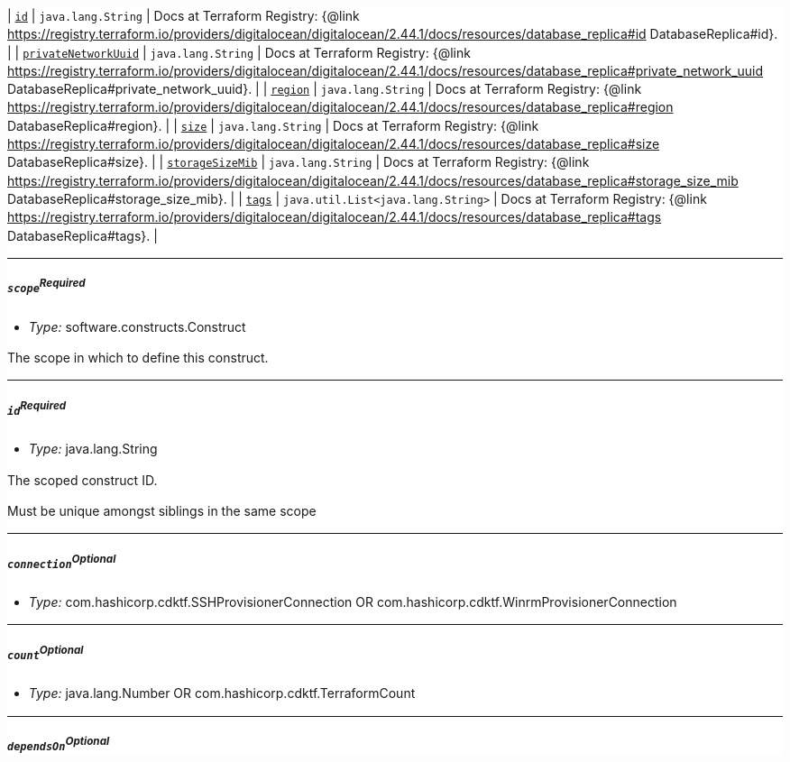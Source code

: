 | <code><a href="#@cdktf/provider-digitalocean.databaseReplica.DatabaseReplica.Initializer.parameter.id">id</a></code> | <code>java.lang.String</code> | Docs at Terraform Registry: {@link https://registry.terraform.io/providers/digitalocean/digitalocean/2.44.1/docs/resources/database_replica#id DatabaseReplica#id}. |
| <code><a href="#@cdktf/provider-digitalocean.databaseReplica.DatabaseReplica.Initializer.parameter.privateNetworkUuid">privateNetworkUuid</a></code> | <code>java.lang.String</code> | Docs at Terraform Registry: {@link https://registry.terraform.io/providers/digitalocean/digitalocean/2.44.1/docs/resources/database_replica#private_network_uuid DatabaseReplica#private_network_uuid}. |
| <code><a href="#@cdktf/provider-digitalocean.databaseReplica.DatabaseReplica.Initializer.parameter.region">region</a></code> | <code>java.lang.String</code> | Docs at Terraform Registry: {@link https://registry.terraform.io/providers/digitalocean/digitalocean/2.44.1/docs/resources/database_replica#region DatabaseReplica#region}. |
| <code><a href="#@cdktf/provider-digitalocean.databaseReplica.DatabaseReplica.Initializer.parameter.size">size</a></code> | <code>java.lang.String</code> | Docs at Terraform Registry: {@link https://registry.terraform.io/providers/digitalocean/digitalocean/2.44.1/docs/resources/database_replica#size DatabaseReplica#size}. |
| <code><a href="#@cdktf/provider-digitalocean.databaseReplica.DatabaseReplica.Initializer.parameter.storageSizeMib">storageSizeMib</a></code> | <code>java.lang.String</code> | Docs at Terraform Registry: {@link https://registry.terraform.io/providers/digitalocean/digitalocean/2.44.1/docs/resources/database_replica#storage_size_mib DatabaseReplica#storage_size_mib}. |
| <code><a href="#@cdktf/provider-digitalocean.databaseReplica.DatabaseReplica.Initializer.parameter.tags">tags</a></code> | <code>java.util.List<java.lang.String></code> | Docs at Terraform Registry: {@link https://registry.terraform.io/providers/digitalocean/digitalocean/2.44.1/docs/resources/database_replica#tags DatabaseReplica#tags}. |

---

##### `scope`<sup>Required</sup> <a name="scope" id="@cdktf/provider-digitalocean.databaseReplica.DatabaseReplica.Initializer.parameter.scope"></a>

- *Type:* software.constructs.Construct

The scope in which to define this construct.

---

##### `id`<sup>Required</sup> <a name="id" id="@cdktf/provider-digitalocean.databaseReplica.DatabaseReplica.Initializer.parameter.id"></a>

- *Type:* java.lang.String

The scoped construct ID.

Must be unique amongst siblings in the same scope

---

##### `connection`<sup>Optional</sup> <a name="connection" id="@cdktf/provider-digitalocean.databaseReplica.DatabaseReplica.Initializer.parameter.connection"></a>

- *Type:* com.hashicorp.cdktf.SSHProvisionerConnection OR com.hashicorp.cdktf.WinrmProvisionerConnection

---

##### `count`<sup>Optional</sup> <a name="count" id="@cdktf/provider-digitalocean.databaseReplica.DatabaseReplica.Initializer.parameter.count"></a>

- *Type:* java.lang.Number OR com.hashicorp.cdktf.TerraformCount

---

##### `dependsOn`<sup>Optional</sup> <a name="dependsOn" id="@cdktf/provider-digitalocean.databaseReplica.DatabaseReplica.Initializer.parameter.dependsOn"></a>
